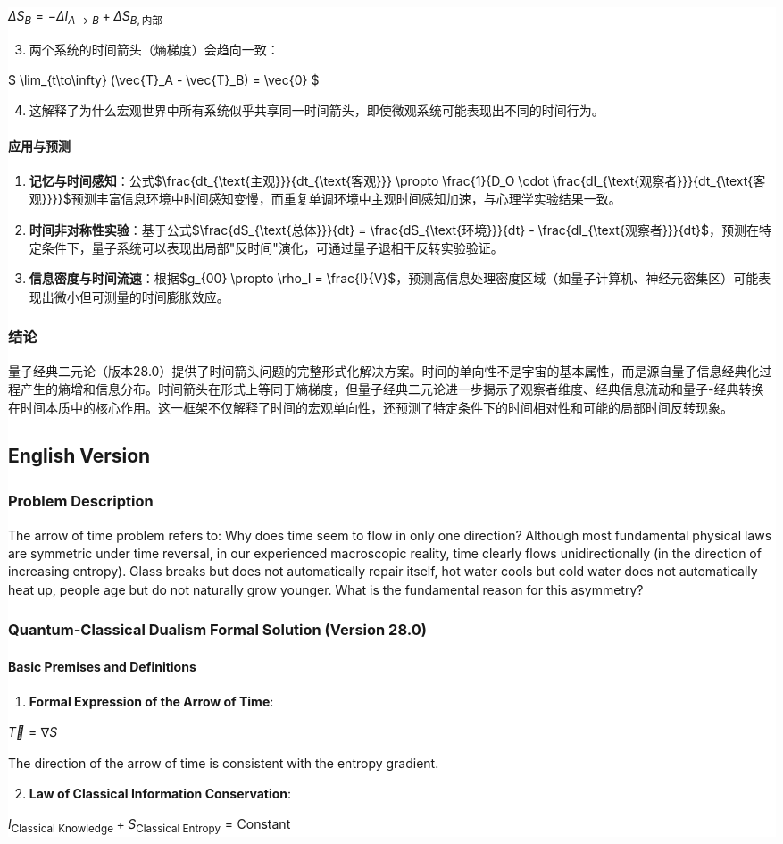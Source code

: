 $`
\Delta S_B = -\Delta I_{A\to B} + \Delta S_{B,\text{内部}}
`$

3. 两个系统的时间箭头（熵梯度）会趋向一致：

$`
\lim_{t\to\infty} (\vec{T}_A - \vec{T}_B) = \vec{0}
`$

4. 这解释了为什么宏观世界中所有系统似乎共享同一时间箭头，即使微观系统可能表现出不同的时间行为。

#### 应用与预测

1. **记忆与时间感知**：公式$`\frac{dt_{\text{主观}}}{dt_{\text{客观}}} \propto \frac{1}{D_O \cdot \frac{dI_{\text{观察者}}}{dt_{\text{客观}}}}`$预测丰富信息环境中时间感知变慢，而重复单调环境中主观时间感知加速，与心理学实验结果一致。

2. **时间非对称性实验**：基于公式$`\frac{dS_{\text{总体}}}{dt} = \frac{dS_{\text{环境}}}{dt} - \frac{dI_{\text{观察者}}}{dt}`$，预测在特定条件下，量子系统可以表现出局部"反时间"演化，可通过量子退相干反转实验验证。

3. **信息密度与时间流速**：根据$`g_{00} \propto \rho_I = \frac{I}{V}`$，预测高信息处理密度区域（如量子计算机、神经元密集区）可能表现出微小但可测量的时间膨胀效应。

### 结论

量子经典二元论（版本28.0）提供了时间箭头问题的完整形式化解决方案。时间的单向性不是宇宙的基本属性，而是源自量子信息经典化过程产生的熵增和信息分布。时间箭头在形式上等同于熵梯度，但量子经典二元论进一步揭示了观察者维度、经典信息流动和量子-经典转换在时间本质中的核心作用。这一框架不仅解释了时间的宏观单向性，还预测了特定条件下的时间相对性和可能的局部时间反转现象。

## English Version

### Problem Description

The arrow of time problem refers to: Why does time seem to flow in only one direction? Although most fundamental physical laws are symmetric under time reversal, in our experienced macroscopic reality, time clearly flows unidirectionally (in the direction of increasing entropy). Glass breaks but does not automatically repair itself, hot water cools but cold water does not automatically heat up, people age but do not naturally grow younger. What is the fundamental reason for this asymmetry?

### Quantum-Classical Dualism Formal Solution (Version 28.0)

#### Basic Premises and Definitions

1. **Formal Expression of the Arrow of Time**:

$`
\vec{T} = \nabla S
`$

   The direction of the arrow of time is consistent with the entropy gradient.

2. **Law of Classical Information Conservation**:

$`
I_{\text{Classical Knowledge}} + S_{\text{Classical Entropy}} = \text{Constant}
`$
